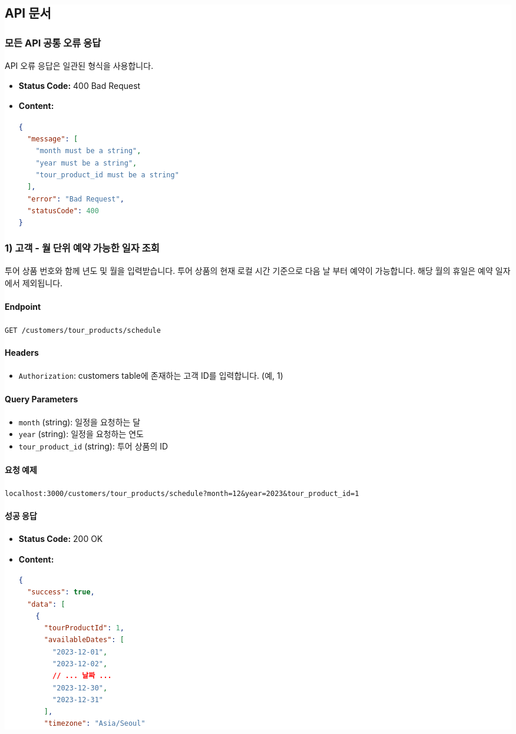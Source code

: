 ## API 문서

### 모든 API 공통 오류 응답

API 오류 응답은 일관된 형식을 사용합니다.

- **Status Code:** 400 Bad Request
- **Content:**

  ```json
  {
    "message": [
      "month must be a string",
      "year must be a string",
      "tour_product_id must be a string"
    ],
    "error": "Bad Request",
    "statusCode": 400
  }
  ```

### 1) 고객 - 월 단위 예약 가능한 일자 조회

투어 상품 번호와 함께 년도 및 월을 입력받습니다.
투어 상품의 현재 로컬 시간 기준으로 다음 날 부터 예약이 가능합니다.
해당 월의 휴일은 예약 일자에서 제외됩니다.

#### Endpoint

```
GET /customers/tour_products/schedule
```

#### Headers

- `Authorization`: customers table에 존재하는 고객 ID를 입력합니다. (예, 1)

#### Query Parameters

- `month` (string): 일정을 요청하는 달
- `year` (string): 일정을 요청하는 연도
- `tour_product_id` (string): 투어 상품의 ID

#### 요청 예제

```
localhost:3000/customers/tour_products/schedule?month=12&year=2023&tour_product_id=1
```

#### 성공 응답

- **Status Code:** 200 OK
- **Content:**

  ```json
  {
    "success": true,
    "data": [
      {
        "tourProductId": 1,
        "availableDates": [
          "2023-12-01",
          "2023-12-02",
          // ... 날짜 ...
          "2023-12-30",
          "2023-12-31"
        ],
        "timezone": "Asia/Seoul"
  ```